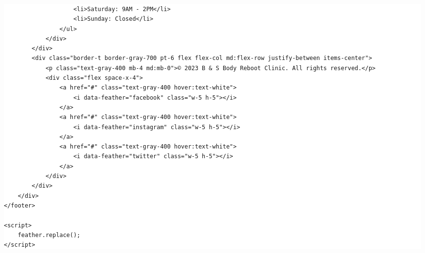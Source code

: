                         <li>Saturday: 9AM - 2PM</li>
                        <li>Sunday: Closed</li>
                    </ul>
                </div>
            </div>
            <div class="border-t border-gray-700 pt-6 flex flex-col md:flex-row justify-between items-center">
                <p class="text-gray-400 mb-4 md:mb-0">© 2023 B & S Body Reboot Clinic. All rights reserved.</p>
                <div class="flex space-x-4">
                    <a href="#" class="text-gray-400 hover:text-white">
                        <i data-feather="facebook" class="w-5 h-5"></i>
                    </a>
                    <a href="#" class="text-gray-400 hover:text-white">
                        <i data-feather="instagram" class="w-5 h-5"></i>
                    </a>
                    <a href="#" class="text-gray-400 hover:text-white">
                        <i data-feather="twitter" class="w-5 h-5"></i>
                    </a>
                </div>
            </div>
        </div>
    </footer>

    <script>
        feather.replace();
    </script>
</body>
</html>
